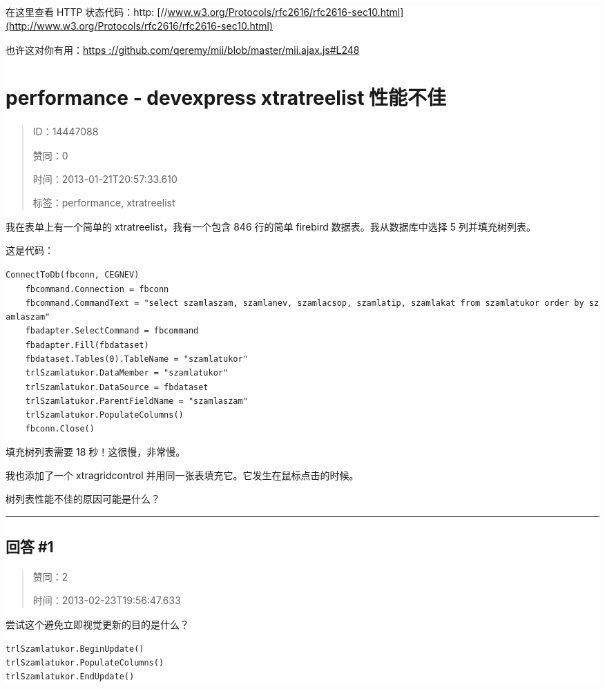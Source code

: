 在这里查看 HTTP 状态代码：http: [//www.w3.org/Protocols/rfc2616/rfc2616-sec10.html](http://www.w3.org/Protocols/rfc2616/rfc2616-sec10.html)

也许这对你有用：[https ://github.com/qeremy/mii/blob/master/mii.ajax.js#L248](https://github.com/qeremy/mii/blob/master/mii.ajax.js#L248)

# performance - devexpress xtratreelist 性能不佳

> ID：14447088
> 
> 赞同：0
> 
> 时间：2013-01-21T20:57:33.610
> 
> 标签：performance, xtratreelist

我在表单上有一个简单的 xtratreelist，我有一个包含 846 行的简单 firebird 数据表。我从数据库中选择 5 列并填充树列表。

这是代码：

```
ConnectToDb(fbconn, CEGNEV)
    fbcommand.Connection = fbconn
    fbcommand.CommandText = "select szamlaszam, szamlanev, szamlacsop, szamlatip, szamlakat from szamlatukor order by szamlaszam"
    fbadapter.SelectCommand = fbcommand
    fbadapter.Fill(fbdataset)
    fbdataset.Tables(0).TableName = "szamlatukor"
    trlSzamlatukor.DataMember = "szamlatukor"
    trlSzamlatukor.DataSource = fbdataset
    trlSzamlatukor.ParentFieldName = "szamlaszam"
    trlSzamlatukor.PopulateColumns()
    fbconn.Close() 
```

填充树列表需要 18 秒！这很慢，非常慢。

我也添加了一个 xtragridcontrol 并用同一张表填充它。它发生在鼠标点击的时候。

树列表性能不佳的原因可能是什么？

* * *

## 回答 #1

> 赞同：2
> 
> 时间：2013-02-23T19:56:47.633

尝试这个避免立即视觉更新的目的是什么？

```
trlSzamlatukor.BeginUpdate()
trlSzamlatukor.PopulateColumns()
trlSzamlatukor.EndUpdate() 
```
